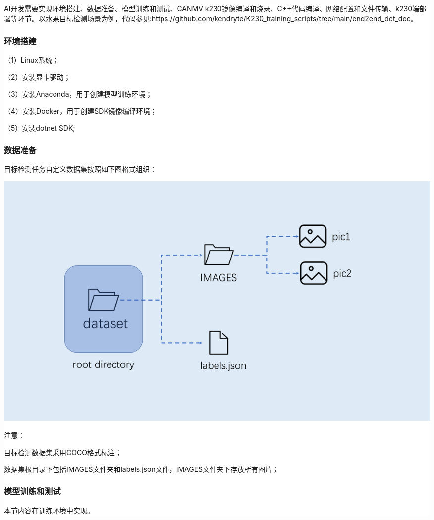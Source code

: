 AI开发需要实现环境搭建、数据准备、模型训练和测试、CANMV k230镜像编译和烧录、C++代码编译、网络配置和文件传输、k230端部署等环节。以水果目标检测场景为例，代码参见:<https://github.com/kendryte/K230_training_scripts/tree/main/end2end_det_doc>。

### 环境搭建

（1）Linux系统；

（2）安装显卡驱动；

（3）安装Anaconda，用于创建模型训练环境；

（4）安装Docker，用于创建SDK镜像编译环境；

（5）安装dotnet SDK;

### 数据准备

目标检测任务自定义数据集按照如下图格式组织：

![dataset_frame](images/dataset_frame.png)

注意：

目标检测数据集采用COCO格式标注；

数据集根目录下包括IMAGES文件夹和labels.json文件，IMAGES文件夹下存放所有图片；

### 模型训练和测试

本节内容在训练环境中实现。
